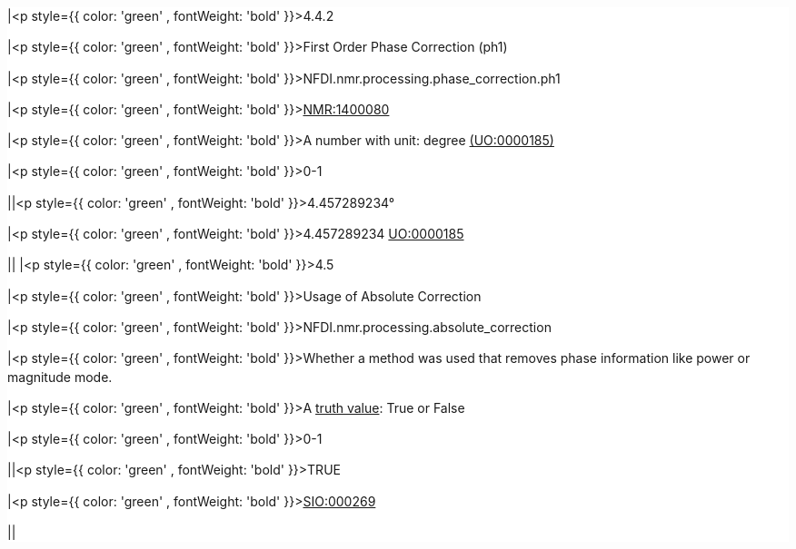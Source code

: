 |<p style={{ color: 'green' , fontWeight: 'bold' }}>4.4.2</p>|<p style={{ color: 'green' , fontWeight: 'bold' }}>First Order Phase Correction (ph1)</p>|<p style={{ color: 'green' , fontWeight: 'bold' }}>NFDI.nmr.processing.phase_correction.ph1</p>|<p style={{ color: 'green' , fontWeight: 'bold' }}>[NMR:1400080](https://terminology.nfdi4chem.de/ts/ontologies/nmrcv/terms?iri=http%3A%2F%2FnmrML.org%2FnmrCV%23NMR%3A1400080)</p>|<p style={{ color: 'green' , fontWeight: 'bold' }}>A number with unit: degree [(UO:0000185)](http://purl.obolibrary.org/obo/UO_0000185)</p>|<p style={{ color: 'green' , fontWeight: 'bold' }}>0-1</p>||<p style={{ color: 'green' , fontWeight: 'bold' }}>4.457289234°</p>|<p style={{ color: 'green' , fontWeight: 'bold' }}>4.457289234 [UO:0000185](http://purl.obolibrary.org/obo/UO_0000185)</p>||
|<p style={{ color: 'green' , fontWeight: 'bold' }}>4.5</p>|<p style={{ color: 'green' , fontWeight: 'bold' }}>Usage of Absolute Correction</p>|<p style={{ color: 'green' , fontWeight: 'bold' }}>NFDI.nmr.processing.absolute_correction</p>|<p style={{ color: 'green' , fontWeight: 'bold' }}>Whether a method was used that removes phase information like power or magnitude mode.</p>|<p style={{ color: 'green' , fontWeight: 'bold' }}>A [truth value](http://semanticscience.org/resource/SIO_000268): True or False</p>|<p style={{ color: 'green' , fontWeight: 'bold' }}>0-1</p>||<p style={{ color: 'green' , fontWeight: 'bold' }}>TRUE</p>|<p style={{ color: 'green' , fontWeight: 'bold' }}>[SIO:000269](https://ontobee.org/ontology/SIO?iri=http://semanticscience.org/resource/SIO_000269)</p>||
				